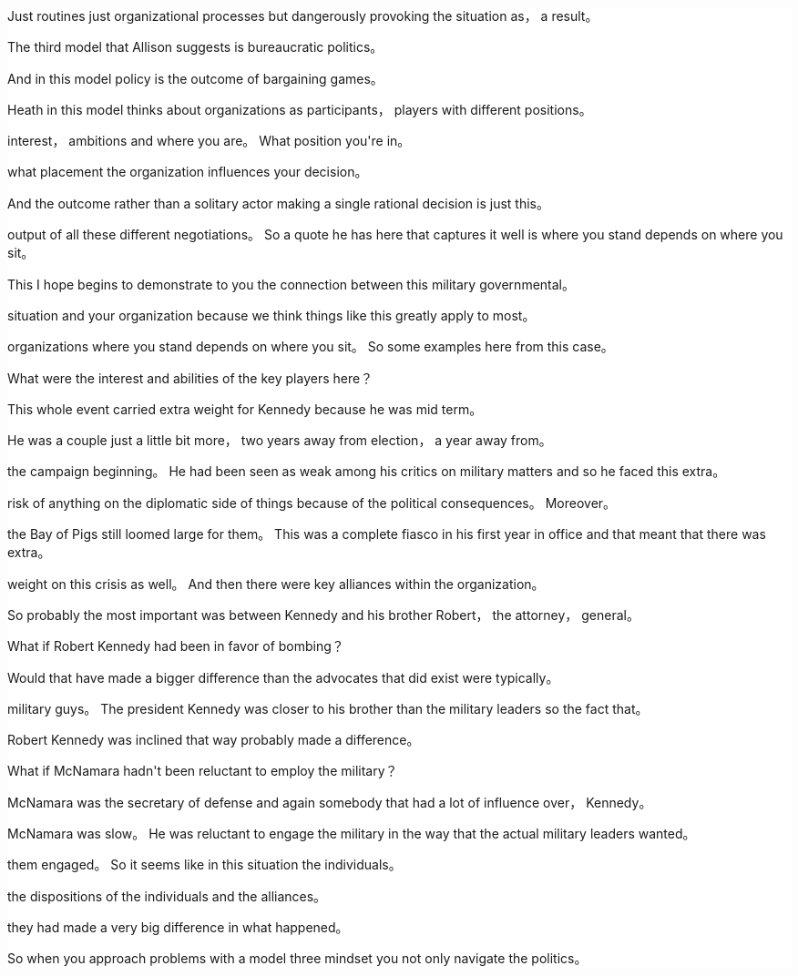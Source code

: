 Just routines just organizational processes but dangerously provoking the situation as， a result。

The third model that Allison suggests is bureaucratic politics。

And in this model policy is the outcome of bargaining games。

Heath in this model thinks about organizations as participants， players with different positions。

interest， ambitions and where you are。 What position you're in。

what placement the organization influences your decision。

And the outcome rather than a solitary actor making a single rational decision is just this。

output of all these different negotiations。 So a quote he has here that captures it well is where you stand depends on where you sit。

This I hope begins to demonstrate to you the connection between this military governmental。

situation and your organization because we think things like this greatly apply to most。

organizations where you stand depends on where you sit。 So some examples here from this case。

What were the interest and abilities of the key players here？

This whole event carried extra weight for Kennedy because he was mid term。

He was a couple just a little bit more， two years away from election， a year away from。

the campaign beginning。 He had been seen as weak among his critics on military matters and so he faced this extra。

risk of anything on the diplomatic side of things because of the political consequences。 Moreover。

the Bay of Pigs still loomed large for them。 This was a complete fiasco in his first year in office and that meant that there was extra。

weight on this crisis as well。 And then there were key alliances within the organization。

So probably the most important was between Kennedy and his brother Robert， the attorney， general。

What if Robert Kennedy had been in favor of bombing？

Would that have made a bigger difference than the advocates that did exist were typically。

military guys。 The president Kennedy was closer to his brother than the military leaders so the fact that。

Robert Kennedy was inclined that way probably made a difference。

What if McNamara hadn't been reluctant to employ the military？

McNamara was the secretary of defense and again somebody that had a lot of influence over， Kennedy。

McNamara was slow。 He was reluctant to engage the military in the way that the actual military leaders wanted。

them engaged。 So it seems like in this situation the individuals。

the dispositions of the individuals and the alliances。

they had made a very big difference in what happened。

So when you approach problems with a model three mindset you not only navigate the politics。
